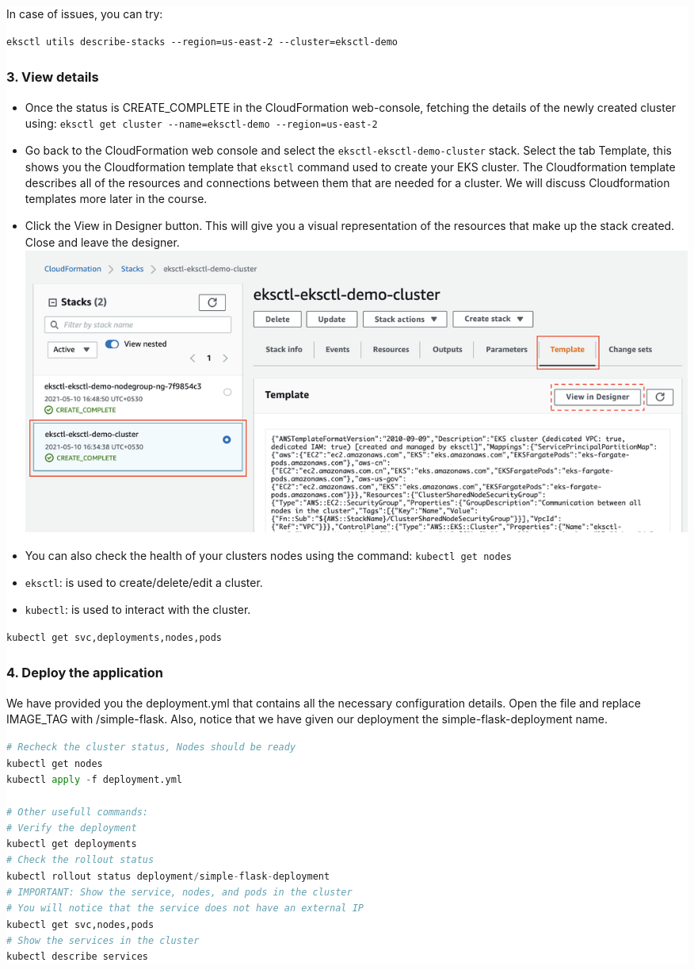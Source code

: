 In case of issues, you can try:

`eksctl utils describe-stacks --region=us-east-2 --cluster=eksctl-demo`

### 3. View details
- Once the status is CREATE_COMPLETE in the CloudFormation web-console, fetching the details of the newly created cluster using:
`eksctl get cluster --name=eksctl-demo --region=us-east-2 `

- Go back to the CloudFormation web console and select the `eksctl-eksctl-demo-cluster` stack. Select the tab Template, this shows you the Cloudformation template that `eksctl` command used to create your EKS cluster. The Cloudformation template describes all of the resources and connections between them that are needed for a cluster. We will discuss Cloudformation templates more later in the course.
- Click the View in Designer button. This will give you a visual representation of the resources that make up the stack created. Close and leave the designer.
![image](images/cloudformation1.png)

- You can also check the health of your clusters nodes using the command:
`kubectl get nodes`

- `eksctl`: is used to create/delete/edit a cluster.
- `kubectl`: is used to interact with the cluster.

`kubectl get svc,deployments,nodes,pods`

### 4. Deploy the application

We have provided you the deployment.yml that contains all the necessary configuration details. Open the file and replace IMAGE_TAG with <DockerHub username>/simple-flask. Also, notice that we have given our deployment the simple-flask-deployment name.


```python
# Recheck the cluster status, Nodes should be ready
kubectl get nodes
kubectl apply -f deployment.yml

# Other usefull commands:
# Verify the deployment
kubectl get deployments
# Check the rollout status
kubectl rollout status deployment/simple-flask-deployment
# IMPORTANT: Show the service, nodes, and pods in the cluster
# You will notice that the service does not have an external IP
kubectl get svc,nodes,pods
# Show the services in the cluster
kubectl describe services
```